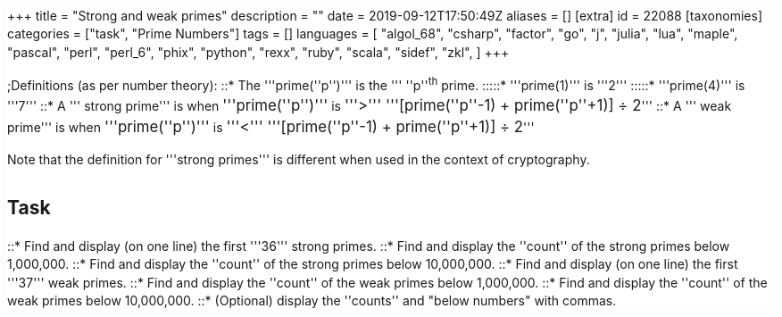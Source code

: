 +++
title = "Strong and weak primes"
description = ""
date = 2019-09-12T17:50:49Z
aliases = []
[extra]
id = 22088
[taxonomies]
categories = ["task", "Prime Numbers"]
tags = []
languages = [
  "algol_68",
  "csharp",
  "factor",
  "go",
  "j",
  "julia",
  "lua",
  "maple",
  "pascal",
  "perl",
  "perl_6",
  "phix",
  "python",
  "rexx",
  "ruby",
  "scala",
  "sidef",
  "zkl",
]
+++

;Definitions   (as per number theory):
::*   The   '''prime(''p'')'''   is the   ''' ''p''<sup>th</sup>   prime.
:::::*   '''prime(1)'''   is   '''2'''
:::::*   '''prime(4)'''   is   '''7'''
::*   A   '''     strong   prime'''   is when     <big>'''prime(''p'')'''</big>   is   <big>'''>'''   '''[prime(''p''-1) + prime(''p''+1)] ÷ 2</big>'''
::*   A   '''  weak   prime'''   is when     <big>'''prime(''p'')'''</big>   is   <big>'''<'''   '''[prime(''p''-1) + prime(''p''+1)] ÷ 2</big>'''



Note that the definition for    '''strong primes'''   is different when used in the context of   cryptography.


## Task

::*   Find and display (on one line) the first   '''36'''   strong primes.
::*   Find and display the   ''count''   of the strong primes below   1,000,000.
::*   Find and display the   ''count''   of the strong primes below 10,000,000.
::*   Find and display (on one line) the first   '''37'''   weak primes.
::*   Find and display the   ''count''   of the weak primes below   1,000,000.
::*   Find and display the   ''count''   of the weak primes below 10,000,000.
::*   (Optional)   display the   ''counts''   and   "below numbers"   with commas.
